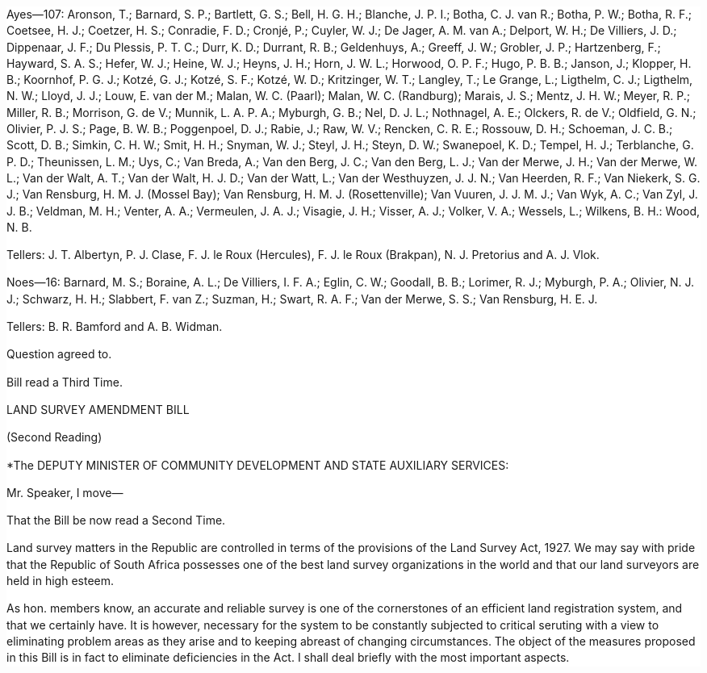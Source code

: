 </speech>

<p>Ayes&#x2014;107: Aronson, T.; Barnard, S. P.; Bartlett, G. S.; Bell, H. G. H.; Blanche, J. P. I.; Botha, C. J. van R.; Botha, P. W.; Botha, R. F.; Coetsee, H. J.; Coetzer, H. S.; Conradie, F. D.; Cronj&#x00E9;, P.; Cuyler, W. J.; De Jager, A. M. van A.; Delport, W. H.; De Villiers, J. D.; Dippenaar, J. F.; Du Plessis, P. T. C.; Durr, K. D.; Durrant, R. B.; Geldenhuys, A.; Greeff, J. W.; Grobler, J. P.; Hartzenberg, F.; Hayward, S. A. S.; Hefer, W. J.; Heine, W. J.; Heyns, J. H.; Horn, J. W. L.; Horwood, O. P. F.; Hugo, P. B. B.; Janson, J.; Klopper, H. B.; Koornhof, P. G. J.; Kotz&#x00E9;, G. J.; Kotz&#x00E9;, S. F.; Kotz&#x00E9;, W. D.; Kritzinger, W. T.; Langley, T.; Le Grange, L.; Ligthelm, C. J.; Ligthelm, N. W.; Lloyd, J. J.; Louw, E. van der M.; Malan, W. C. (Paarl); Malan, W. C. (Randburg); Marais, J. S.; Mentz, J. H. W.; Meyer, R. P.; Miller, R. B.; Morrison, G. de V.; Munnik, L. A. P. A.; Myburgh, G. B.; Nel, D. J. L.; Nothnagel, A. E.; Olckers, R. de V.; Oldfield, G. N.; Olivier, P. J. S.; Page, B. W. B.; Poggenpoel, D. J.; Rabie, J.; Raw, W. V.; Rencken, C. R. E.; Rossouw, D. H.; Schoeman, J. C. B.; Scott, D. B.; Simkin, C. H. W.; Smit, H. H.; Snyman, W. J.; Steyl, J. H.; Steyn, D. W.; Swanepoel, K. D.; Tempel, H. J.; Terblanche, G. P. D.; Theunissen, L. M.; Uys, C.; Van Breda, A.; Van den Berg, J. C.; Van den Berg, L. J.; Van der Merwe, J. H.; Van der Merwe, W. L.; Van der Walt, A. T.; Van der Walt, H. J. D.; Van der Watt, L.; Van der Westhuyzen, J. J. N.; Van Heerden, R. F.; Van Niekerk, S. G. J.; Van Rensburg, H. M. J. (Mossel Bay); Van Rensburg, H. M. J. (Rosettenville); Van Vuuren, J. J. M. J.; Van Wyk, A. C.; Van Zyl, J. J. B.; Veldman, M. H.; Venter, A. A.; Vermeulen, J. A. J.; Visagie, J. H.; Visser, A. J.; Volker, V. A.; Wessels, L.; Wilkens, B. H.: Wood, N. B.</p>

<p>Tellers: J. T. Albertyn, P. J. Clase, F. J. le Roux (Hercules), F. J. le Roux (Brakpan), N. J. Pretorius and A. J. Vlok.</p>

<p>Noes&#x2014;16: Barnard, M. S.; Boraine, A. L.; De Villiers, I. F. A.; Eglin, C. W.; Goodall, B. B.; Lorimer, R. J.; Myburgh, P. A.; Olivier, N. J. J.; Schwarz, H. H.; Slabbert, F. van Z.; <span class="col_1149-1150" refersTo="page_0587"/>Suzman, H.; Swart, R. A. F.; Van der Merwe, S. S.; Van Rensburg, H. E. J.</p>

<p>Tellers: B. R. Bamford and A. B. Widman.</p>

<p>Question agreed to.</p>

<p>Bill read a Third Time.</p>

</debateSection>

<debateSection name="#land_survey_amendment_bill">

<heading>LAND SURVEY AMENDMENT BILL</heading>

<summary>(Second Reading)</summary>

<speech by="#deputy_minister_of_community_development_and_state_auxiliary_services">

<from>*The <person refersTo="hansard_za">DEPUTY MINISTER OF COMMUNITY DEVELOPMENT AND STATE AUXILIARY SERVICES</person>:</from>

<p>Mr. Speaker, I move&#x2014;</p>

<block name="quote">That the Bill be now read a Second Time.</block>

<p>Land survey matters in the Republic are controlled in terms of the provisions of the Land Survey Act, 1927. We may say with pride that the Republic of South Africa possesses one of the best land survey organizations in the world and that our land surveyors are held in high esteem.</p>

<p>As hon. members know, an accurate and reliable survey is one of the cornerstones of an efficient land registration system, and that we certainly have. It is however, necessary for the system to be constantly subjected to critical seruting with a view to eliminating problem areas as they arise and to keeping abreast of changing circumstances. The object of the measures proposed in this Bill is in fact to eliminate deficiencies in the Act. I shall deal briefly with the most important aspects.</p>
